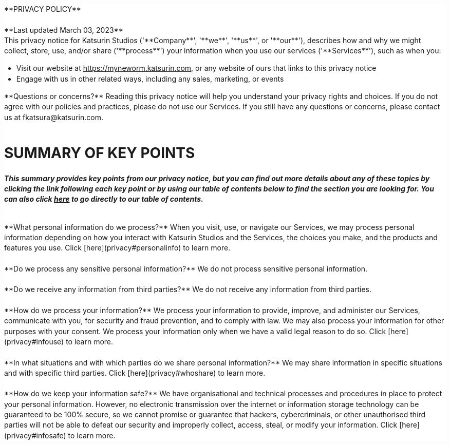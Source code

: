 <span class="privacy-title">
    **PRIVACY POLICY**
</span>
<div><br></div>
<span>**Last updated March 03, 2023**</span>
<div class="line-height-15 privacy-description">
    This privacy notice for Katsurin Studios ('**Company**', '**we**', '**us**', or '**our**'), 
    describes how and why we might collect, store, use, and/or share ('**process**') your information 
    when you use our services ('**Services**'), such as when you:
    <ul>
        <li>
            Visit our website at
            <a href="https://myneworm.katsurin.com" target="_blank">https://myneworm.katsurin.com</a>,
            or any website of ours that links to this privacy notice
        </li>
        <li>
            Engage with us in other related ways, including any sales, marketing, or events
        </li>
    </ul>
    **Questions or concerns?**
    Reading this privacy notice will help you understand your privacy rights and choices. 
    If you do not agree with our policies and practices, please do not use our Services. 
    If you still have any questions or concerns, please contact us at fkatsura&#64;katsurin.com.
</div>
<div id="key-point-summary" class="line-height-15">
    <h1>SUMMARY OF KEY POINTS</h1>

***This summary provides key points from our privacy notice, but you can find out more details about any of these topics by clicking the link following each key point or by using our table of contents below to find the section you are looking for. You can also click [here](privacy#toc) to go directly to our table of contents.***
<div><br></div>
**What personal information do we process?**
    When you visit, use, or navigate our Services, we may process personal information depending on how you
    interact with Katsurin Studios and the Services, the choices you make, and the products and features you use. 
    Click [here](privacy#personalinfo) to learn more.
<div><br></div>
**Do we process any sensitive personal information?** We do not process sensitive personal information.
<div><br></div>
**Do we receive any information from third parties?** We do not receive any information from third parties.
<div><br></div>
**How do we process your information?**
    We process your information to provide, improve, and administer our Services, communicate with you, for
    security and fraud prevention, and to comply with law. We may also process your information for other purposes with your consent. 
    We process your information only when we have a valid legal reason to do so. Click [here](privacy#infouse) to learn more.
<div><br></div>
**In what situations and with which parties do we share personal information?**
    We may share information in specific situations and with specific third parties. Click [here](privacy#whoshare) to learn more.
<div><br></div>
**How do we keep your information safe?**
    We have organisational and technical processes and procedures in place to
    protect your personal information. However, no electronic transmission over the internet or
    information storage technology can be guaranteed to be 100% secure, so we cannot promise or
    guarantee that hackers, cybercriminals, or other unauthorised third parties will not be able 
    to defeat our security and improperly collect, access, steal, or modify your information. 
    Click [here](privacy#infosafe) to learn more.